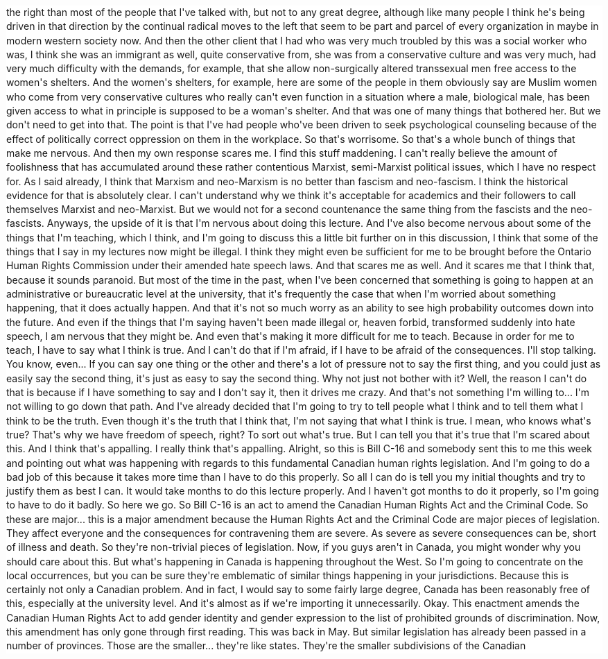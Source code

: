 the right than most of the people that I've talked with, but not to any great degree, although like many people I think he's being driven in that direction by the continual radical moves to the left that seem to be part and parcel of every organization in maybe in modern western society now. And then the other client that I had who was very much troubled by this was a social worker who was, I think she was an immigrant as well, quite conservative from, she was from a conservative culture and was very much, had very much difficulty with the demands, for example, that she allow non-surgically altered transsexual men free access to the women's shelters. And the women's shelters, for example, here are some of the people in them obviously say are Muslim women who come from very conservative cultures who really can't even function in a situation where a male, biological male, has been given access to what in principle is supposed to be a woman's shelter. And that was one of many things that bothered her. But we don't need to get into that. The point is that I've had people who've been driven to seek psychological counseling because of the effect of politically correct oppression on them in the workplace. So that's worrisome. So that's a whole bunch of things that make me nervous. And then my own response scares me. I find this stuff maddening. I can't really believe the amount of foolishness that has accumulated around these rather contentious Marxist, semi-Marxist political issues, which I have no respect for. As I said already, I think that Marxism and neo-Marxism is no better than fascism and neo-fascism. I think the historical evidence for that is absolutely clear. I can't understand why we think it's acceptable for academics and their followers to call themselves Marxist and neo-Marxist. But we would not for a second countenance the same thing from the fascists and the neo-fascists. Anyways, the upside of it is that I'm nervous about doing this lecture. And I've also become nervous about some of the things that I'm teaching, which I think, and I'm going to discuss this a little bit further on in this discussion, I think that some of the things that I say in my lectures now might be illegal. I think they might even be sufficient for me to be brought before the Ontario Human Rights Commission under their amended hate speech laws. And that scares me as well. And it scares me that I think that, because it sounds paranoid. But most of the time in the past, when I've been concerned that something is going to happen at an administrative or bureaucratic level at the university, that it's frequently the case that when I'm worried about something happening, that it does actually happen. And that it's not so much worry as an ability to see high probability outcomes down into the future. And even if the things that I'm saying haven't been made illegal or, heaven forbid, transformed suddenly into hate speech, I am nervous that they might be. And even that's making it more difficult for me to teach. Because in order for me to teach, I have to say what I think is true. And I can't do that if I'm afraid, if I have to be afraid of the consequences. I'll stop talking. You know, even... If you can say one thing or the other and there's a lot of pressure not to say the first thing, and you could just as easily say the second thing, it's just as easy to say the second thing. Why not just not bother with it? Well, the reason I can't do that is because if I have something to say and I don't say it, then it drives me crazy. And that's not something I'm willing to... I'm not willing to go down that path. And I've already decided that I'm going to try to tell people what I think and to tell them what I think to be the truth. Even though it's the truth that I think that, I'm not saying that what I think is true. I mean, who knows what's true? That's why we have freedom of speech, right? To sort out what's true. But I can tell you that it's true that I'm scared about this. And I think that's appalling. I really think that's appalling. Alright, so this is Bill C-16 and somebody sent this to me this week and pointing out what was happening with regards to this fundamental Canadian human rights legislation. And I'm going to do a bad job of this because it takes more time than I have to do this properly. So all I can do is tell you my initial thoughts and try to justify them as best I can. It would take months to do this lecture properly. And I haven't got months to do it properly, so I'm going to have to do it badly. So here we go. So Bill C-16 is an act to amend the Canadian Human Rights Act and the Criminal Code. So these are major... this is a major amendment because the Human Rights Act and the Criminal Code are major pieces of legislation. They affect everyone and the consequences for contravening them are severe. As severe as severe consequences can be, short of illness and death. So they're non-trivial pieces of legislation. Now, if you guys aren't in Canada, you might wonder why you should care about this. But what's happening in Canada is happening throughout the West. So I'm going to concentrate on the local occurrences, but you can be sure they're emblematic of similar things happening in your jurisdictions. Because this is certainly not only a Canadian problem. And in fact, I would say to some fairly large degree, Canada has been reasonably free of this, especially at the university level. And it's almost as if we're importing it unnecessarily. Okay. This enactment amends the Canadian Human Rights Act to add gender identity and gender expression to the list of prohibited grounds of discrimination. Now, this amendment has only gone through first reading. This was back in May. But similar legislation has already been passed in a number of provinces. Those are the smaller... they're like states. They're the smaller subdivisions of the Canadian